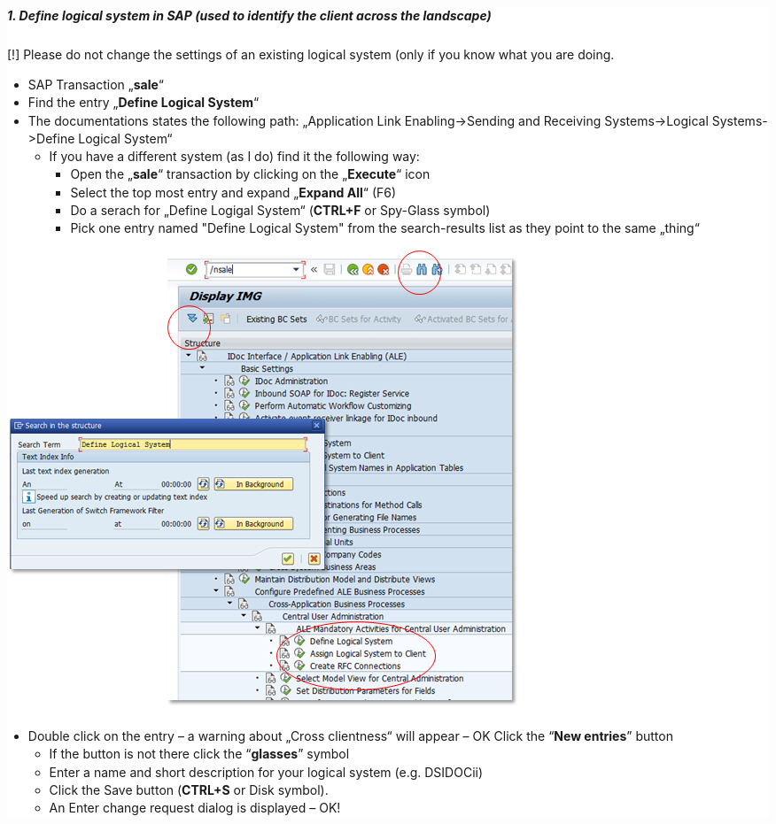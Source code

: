 ##### 1. Define logical system in SAP (used to identify the client across the landscape)

\[!\] Please do not change the settings of an existing logical system (only if you know what you are doing.

*   SAP Transaction „**sale**“
*   Find the entry „**Define Logical System**“
*   The documentations states the following path: „Application Link Enabling->Sending and Receiving Systems->Logical Systems->Define Logical System“
    *   If you have a different system (as I do) find it the following way:
        *   Open the „**sale**“ transaction by clicking on the „**Execute**“ icon
        *   Select the top most entry and expand „**Expand All**“ (F6)
        *   Do a serach for „Define Logigal System“ (**CTRL+F** or Spy-Glass symbol)
        *   Pick one entry named "Define Logical System" from the search-results list as they point to the same „thing“

![Logical-System-1](images/Logical-System-1.png)

*   Double click on the entry – a warning about „Cross clientness“ will appear – OK
    Click the “**New entries**” button
    *   If the button is not there click the “**glasses**” symbol
    *   Enter a name and short description for your logical system (e.g. DSIDOCii)
    *   Click the Save button (**CTRL+S** or Disk symbol).
    *   An Enter change request dialog is displayed – OK!
